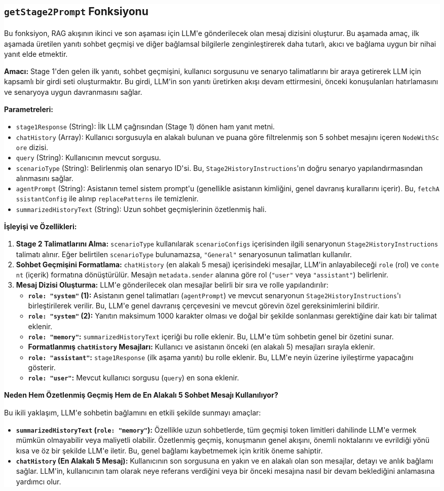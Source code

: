 ## `getStage2Prompt` Fonksiyonu

Bu fonksiyon, RAG akışının ikinci ve son aşaması için LLM'e gönderilecek olan mesaj dizisini oluşturur. Bu aşamada amaç, ilk aşamada üretilen yanıtı sohbet geçmişi ve diğer bağlamsal bilgilerle zenginleştirerek daha tutarlı, akıcı ve bağlama uygun bir nihai yanıt elde etmektir.

**Amacı:** Stage 1'den gelen ilk yanıtı, sohbet geçmişini, kullanıcı sorgusunu ve senaryo talimatlarını bir araya getirerek LLM için kapsamlı bir girdi seti oluşturmaktır. Bu girdi, LLM'in son yanıtı üretirken akışı devam ettirmesini, önceki konuşulanları hatırlamasını ve senaryoya uygun davranmasını sağlar.

**Parametreleri:**

- `stage1Response` (String): İlk LLM çağrısından (Stage 1) dönen ham yanıt metni.
- `chatHistory` (Array): Kullanıcı sorgusuyla en alakalı bulunan ve puana göre filtrelenmiş son 5 sohbet mesajını içeren `NodeWithScore` dizisi.
- `query` (String): Kullanıcının mevcut sorgusu.
- `scenarioType` (String): Belirlenmiş olan senaryo ID'si. Bu, `Stage2HistoryInstructions`'ın doğru senaryo yapılandırmasından alınmasını sağlar.
- `agentPrompt` (String): Asistanın temel sistem prompt'u (genellikle asistanın kimliğini, genel davranış kurallarını içerir). Bu, `fetchAssistantConfig` ile alınıp `replacePatterns` ile temizlenir.
- `summarizedHistoryText` (String): Uzun sohbet geçmişlerinin özetlenmiş hali.

**İşleyişi ve Özellikleri:**

1.  **Stage 2 Talimatlarını Alma:** `scenarioType` kullanılarak `scenarioConfigs` içerisinden ilgili senaryonun `Stage2HistoryInstructions` talimatı alınır. Eğer belirtilen `scenarioType` bulunamazsa, `"General"` senaryosunun talimatları kullanılır.
2.  **Sohbet Geçmişini Formatlama:** `chatHistory` (en alakalı 5 mesaj) içerisindeki mesajlar, LLM'in anlayabileceği `role` (rol) ve `content` (içerik) formatına dönüştürülür. Mesajın `metadata.sender` alanına göre rol (`"user"` veya `"assistant"`) belirlenir.
3.  **Mesaj Dizisi Oluşturma:** LLM'e gönderilecek olan mesajlar belirli bir sıra ve rolle yapılandırılır:
    - **`role: "system"` (1):** Asistanın genel talimatları (`agentPrompt`) ve mevcut senaryonun `Stage2HistoryInstructions`'ı birleştirilerek verilir. Bu, LLM'e genel davranış çerçevesini ve mevcut görevin özel gereksinimlerini bildirir.
    - **`role: "system"` (2):** Yanıtın maksimum 1000 karakter olması ve doğal bir şekilde sonlanması gerektiğine dair katı bir talimat eklenir.
    - **`role: "memory"`:** `summarizedHistoryText` içeriği bu rolle eklenir. Bu, LLM'e tüm sohbetin genel bir özetini sunar.
    - **Formatlanmış `chatHistory` Mesajları:** Kullanıcı ve asistanın önceki (en alakalı 5) mesajları sırayla eklenir.
    - **`role: "assistant"`:** `stage1Response` (ilk aşama yanıtı) bu rolle eklenir. Bu, LLM'e neyin üzerine iyileştirme yapacağını gösterir.
    - **`role: "user"`:** Mevcut kullanıcı sorgusu (`query`) en sona eklenir.

**Neden Hem Özetlenmiş Geçmiş Hem de En Alakalı 5 Sohbet Mesajı Kullanılıyor?**

Bu ikili yaklaşım, LLM'e sohbetin bağlamını en etkili şekilde sunmayı amaçlar:

- **`summarizedHistoryText` (`role: "memory"`):** Özellikle uzun sohbetlerde, tüm geçmişi token limitleri dahilinde LLM'e vermek mümkün olmayabilir veya maliyetli olabilir. Özetlenmiş geçmiş, konuşmanın genel akışını, önemli noktalarını ve evrildiği yönü kısa ve öz bir şekilde LLM'e iletir. Bu, genel bağlamı kaybetmemek için kritik öneme sahiptir.
- **`chatHistory` (En Alakalı 5 Mesaj):** Kullanıcının son sorgusuna en yakın ve en alakalı olan son mesajlar, detayı ve anlık bağlamı sağlar. LLM'in, kullanıcının tam olarak neye referans verdiğini veya bir önceki mesajına nasıl bir devam beklediğini anlamasına yardımcı olur.
